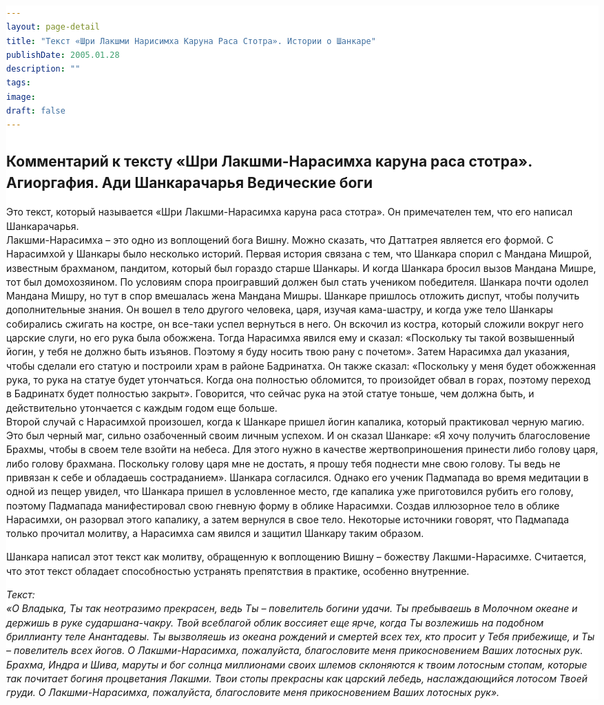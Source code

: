 ```yaml
---
layout: page-detail
title: "Текст «Шри Лакшми Нарисимха Каруна Раса Стотра». Истории о Шанкаре"
publishDate: 2005.01.28
description: ""
tags:
image:
draft: false
---
```


<audio title="2005.01.28 - Текст «Шри Лакшми Нарисимха Каруна Раса Стотра». Истории о Шанкаре.mp3" src="/upload/iblock/4d0/4d03883c302d7637590c99d8db34c837.mp3" controls=""></audio>

## **Комментарий к тексту «Шри Лакшми-Нарасимха каруна раса стотра».** **Агиоргафия. Ади Шанкарачарья** **Ведические боги**
  
  
 Это текст, который называется «Шри Лакшми-Нарасимха каруна раса стотра». Он примечателен тем, что его написал Шанкарачарья.   
 Лакшми-Нарасимха – это одно из воплощений бога Вишну. Можно сказать, что Даттатрея является его формой. С Нарасимхой у Шанкары было несколько историй. Первая история связана с тем, что Шанкара спорил с Мандана Мишрой, известным брахманом, пандитом, который был гораздо старше Шанкары. И когда Шанкара бросил вызов Мандана Мишре, тот был домохозяином. По условиям спора проигравший должен был стать учеником победителя. Шанкара почти одолел Мандана Мишру, но тут в спор вмешалась жена Мандана Мишры. Шанкаре пришлось отложить диспут, чтобы получить дополнительные знания. Он вошел в тело другого человека, царя, изучая кама-шастру, и когда уже тело Шанкары собирались сжигать на костре, он все-таки успел вернуться в него. Он вскочил из костра, который сложили вокруг него царские слуги, но его рука была обожжена. Тогда Нарасимха явился ему и сказал: «Поскольку ты такой возвышенный йогин, у тебя не должно быть изъянов. Поэтому я буду носить твою рану с почетом». Затем Нарасимха дал указания, чтобы сделали его статую и построили храм в районе Бадринатха. Он также сказал: «Поскольку у меня будет обожженная рука, то рука на статуе будет утончаться. Когда она полностью обломится, то произойдет обвал в горах, поэтому переход в Бадринатх будет полностью закрыт». Говорится, что сейчас рука на этой статуе тоньше, чем должна быть, и действительно утончается с каждым годом еще больше.   
 Второй случай с Нарасимхой произошел, когда к Шанкаре пришел йогин капалика, который практиковал черную магию. Это был черный маг, сильно озабоченный своим личным успехом. И он сказал Шанкаре: «Я хочу получить благословение Брахмы, чтобы в своем теле взойти на небеса. Для этого нужно в качестве жертвоприношения принести либо голову царя, либо голову брахмана. Поскольку голову царя мне не достать, я прошу тебя поднести мне свою голову. Ты ведь не привязан к себе и обладаешь состраданием». Шанкара согласился. Однако его ученик Падмапада во время медитации в одной из пещер увидел, что Шанкара пришел в условленное место, где капалика уже приготовился рубить его голову, поэтому Падмапада манифестировал свою гневную форму в облике Нарасимхи. Создав иллюзорное тело в облике Нарасимхи, он разорвал этого капалику, а затем вернулся в свое тело. Некоторые источники говорят, что Падмапада только прочитал молитву, а Нарасимха сам явился и защитил Шанкару таким образом.   
  
 Шанкара написал этот текст как молитву, обращенную к воплощению Вишну – божеству Лакшми-Нарасимхе. Считается, что этот текст обладает способностью устранять препятствия в практике, особенно внутренние.   
  
_Текст:_  
_«О Владыка, Ты так неотразимо прекрасен, ведь Ты – повелитель богини удачи. Ты пребываешь в Молочном океане и держишь в руке сударшана-чакру. Твой всеблагой облик воссияет еще ярче, когда Ты возлежишь на подобном бриллианту теле Анантадевы. Ты вызволяешь из океана рождений и смертей всех тех, кто просит у Тебя прибежище, и Ты – повелитель всех йогов. О Лакшми-Нарасимха, пожалуйста, благословите меня прикосновением Ваших лотосных рук._  
_Брахма, Индра и Шива, маруты и бог солнца миллионами своих шлемов склоняются к твоим лотосным стопам, которые так почитает богиня процветания Лакшми. Твои стопы прекрасны как царский лебедь, наслаждающийся лотосом Твоей груди. О Лакшми-Нарасимха, пожалуйста, благословите меня прикосновением Ваших лотосных рук»._  
  